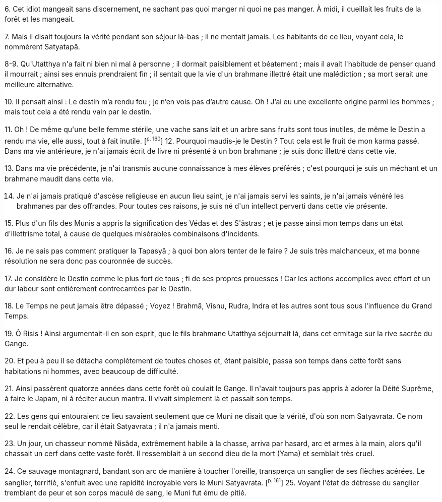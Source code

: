 6\. Cet idiot mangeait sans discernement, ne sachant pas quoi manger ni quoi ne pas manger. À midi, il cueillait les fruits de la forêt et les mangeait.

7\. Mais il disait toujours la vérité pendant son séjour là-bas ; il ne mentait jamais. Les habitants de ce lieu, voyant cela, le nommèrent Satyatapâ.

8-9. Qu'Utatthya n'a fait ni bien ni mal à personne ; il dormait paisiblement et béatement ; mais il avait l'habitude de penser quand il mourrait ; ainsi ses ennuis prendraient fin ; il sentait que la vie d'un brahmane illettré était une malédiction ; sa mort serait une meilleure alternative.

10\. Il pensait ainsi : Le destin m’a rendu fou ; je n’en vois pas d’autre cause. Oh ! J’ai eu une excellente origine parmi les hommes ; mais tout cela a été rendu vain par le destin.

11\. Oh ! De même qu'une belle femme stérile, une vache sans lait et un arbre sans fruits sont tous inutiles, de même le Destin a rendu ma vie, elle aussi, tout à fait inutile. <span id="p160">[<sup><small>p. 160</small></sup>]</span> 12\. Pourquoi maudis-je le Destin ? Tout cela est le fruit de mon karma passé. Dans ma vie antérieure, je n'ai jamais écrit de livre ni présenté à un bon brahmane ; je suis donc illettré dans cette vie.

13\. Dans ma vie précédente, je n'ai transmis aucune connaissance à mes élèves préférés ; c'est pourquoi je suis un méchant et un brahmane maudit dans cette vie.

14. Je n'ai jamais pratiqué d'ascèse religieuse en aucun lieu saint, je n'ai jamais servi les saints, je n'ai jamais vénéré les brahmanes par des offrandes. Pour toutes ces raisons, je suis né d'un intellect perverti dans cette vie présente.

15\. Plus d'un fils des Munis a appris la signification des Védas et des S'âstras ; et je passe ainsi mon temps dans un état d'illettrisme total, à cause de quelques misérables combinaisons d'incidents.

16\. Je ne sais pas comment pratiquer la Tapasyâ ; à quoi bon alors tenter de le faire ? Je suis très malchanceux, et ma bonne résolution ne sera donc pas couronnée de succès.

17\. Je considère le Destin comme le plus fort de tous ; fi de ses propres prouesses ! Car les actions accomplies avec effort et un dur labeur sont entièrement contrecarrées par le Destin.

18\. Le Temps ne peut jamais être dépassé ; Voyez ! Brahmâ, Visnu, Rudra, Indra et les autres sont tous sous l'influence du Grand Temps.

19\. Ô Risis ! Ainsi argumentait-il en son esprit, que le fils brahmane Utatthya séjournait là, dans cet ermitage sur la rive sacrée du Gange.

20\. Et peu à peu il se détacha complètement de toutes choses et, étant paisible, passa son temps dans cette forêt sans habitations ni hommes, avec beaucoup de difficulté.

21\. Ainsi passèrent quatorze années dans cette forêt où coulait le Gange. Il n'avait toujours pas appris à adorer la Déité Suprême, à faire le Japam, ni à réciter aucun mantra. Il vivait simplement là et passait son temps.

22\. Les gens qui entouraient ce lieu savaient seulement que ce Muni ne disait que la vérité, d'où son nom Satyavrata. Ce nom seul le rendait célèbre, car il était Satyavrata ; il n'a jamais menti.

23\. Un jour, un chasseur nommé Nisâda, extrêmement habile à la chasse, arriva par hasard, arc et armes à la main, alors qu'il chassait un cerf dans cette vaste forêt. Il ressemblait à un second dieu de la mort (Yama) et semblait très cruel.

24\. Ce sauvage montagnard, bandant son arc de manière à toucher l'oreille, transperça un sanglier de ses flèches acérées. Le sanglier, terrifié, s'enfuit avec une rapidité incroyable vers le Muni Satyavrata. <span id="p161">[<sup><small>p. 161</small></sup>]</span> 25\. Voyant l'état de détresse du sanglier tremblant de peur et son corps maculé de sang, le Muni fut ému de pitié.

